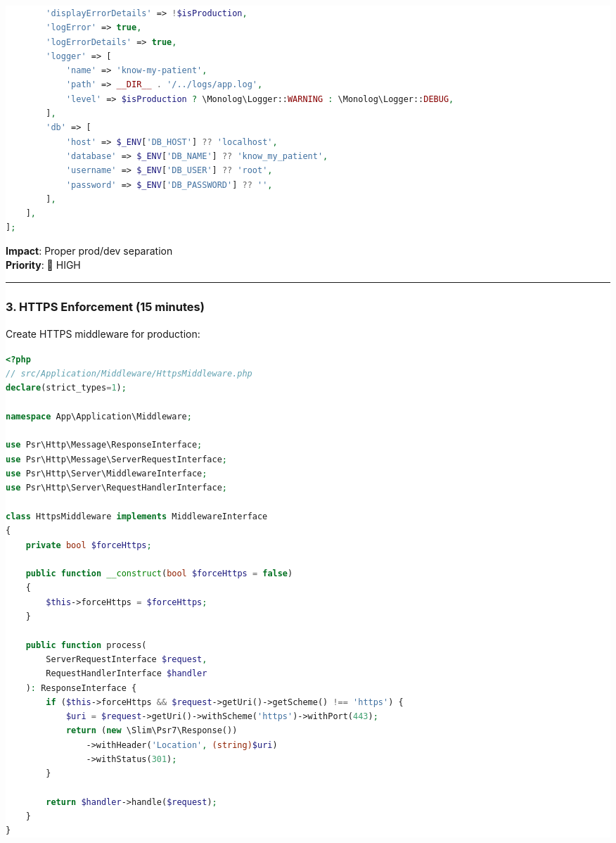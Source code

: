 ```php
        'displayErrorDetails' => !$isProduction,
        'logError' => true,
        'logErrorDetails' => true,
        'logger' => [
            'name' => 'know-my-patient',
            'path' => __DIR__ . '/../logs/app.log',
            'level' => $isProduction ? \Monolog\Logger::WARNING : \Monolog\Logger::DEBUG,
        ],
        'db' => [
            'host' => $_ENV['DB_HOST'] ?? 'localhost',
            'database' => $_ENV['DB_NAME'] ?? 'know_my_patient',
            'username' => $_ENV['DB_USER'] ?? 'root',
            'password' => $_ENV['DB_PASSWORD'] ?? '',
        ],
    ],
];
```

**Impact**: Proper prod/dev separation  
**Priority**: 🔴 HIGH

---

### 3. HTTPS Enforcement (15 minutes)
Create HTTPS middleware for production:

```php
<?php
// src/Application/Middleware/HttpsMiddleware.php
declare(strict_types=1);

namespace App\Application\Middleware;

use Psr\Http\Message\ResponseInterface;
use Psr\Http\Message\ServerRequestInterface;
use Psr\Http\Server\MiddlewareInterface;
use Psr\Http\Server\RequestHandlerInterface;

class HttpsMiddleware implements MiddlewareInterface
{
    private bool $forceHttps;

    public function __construct(bool $forceHttps = false)
    {
        $this->forceHttps = $forceHttps;
    }

    public function process(
        ServerRequestInterface $request,
        RequestHandlerInterface $handler
    ): ResponseInterface {
        if ($this->forceHttps && $request->getUri()->getScheme() !== 'https') {
            $uri = $request->getUri()->withScheme('https')->withPort(443);
            return (new \Slim\Psr7\Response())
                ->withHeader('Location', (string)$uri)
                ->withStatus(301);
        }

        return $handler->handle($request);
    }
}
```
